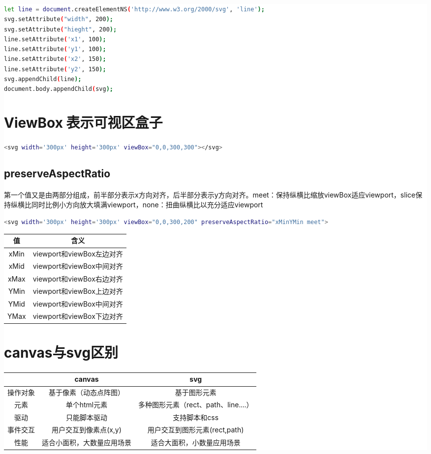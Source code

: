 ```bash
let line = document.createElementNS('http://www.w3.org/2000/svg', 'line');
svg.setAttribute("width", 200);
svg.setAttribute("hieght", 200);
line.setAttribute('x1', 100);
line.setAttribute('y1', 100);
line.setAttribute('x2', 150);
line.setAttribute('y2', 150);
svg.appendChild(line);
document.body.appendChild(svg);
```
# ViewBox 表示可视区盒子
```bash
<svg width='300px' height='300px' viewBox="0,0,300,300"></svg>
```
## preserveAspectRatio
第一个值又是由两部分组成，前半部分表示x方向对齐，后半部分表示y方向对齐。meet：保持纵横比缩放viewBox适应viewport，slice保持纵横比同时比例小方向放大填满viewport，none：扭曲纵横比以充分适应viewport
```bash
<svg width='300px' height='300px' viewBox="0,0,300,200" preserveAspectRatio="xMinYMin meet">
```
|值|含义|
|:---:|:----:|
|xMin|viewport和viewBox左边对齐|
|xMid|viewport和viewBox中间对齐|
|xMax|viewport和viewBox右边对齐|
|YMin|viewport和viewBox上边对齐|
|YMid|viewport和viewBox中间对齐|
|YMax|viewport和viewBox下边对齐|

# canvas与svg区别
||canvas|svg|
|:---:|:----:|:---:|
|操作对象|基于像素（动态点阵图）|基于图形元素|
|元素|单个html元素|多种图形元素（rect、path、line....）|
|驱动|只能脚本驱动|支持脚本和css|
|事件交互|用户交互到像素点(x,y)|用户交互到图形元素(rect,path)|
|性能|适合小面积，大数量应用场景|适合大面积，小数量应用场景|